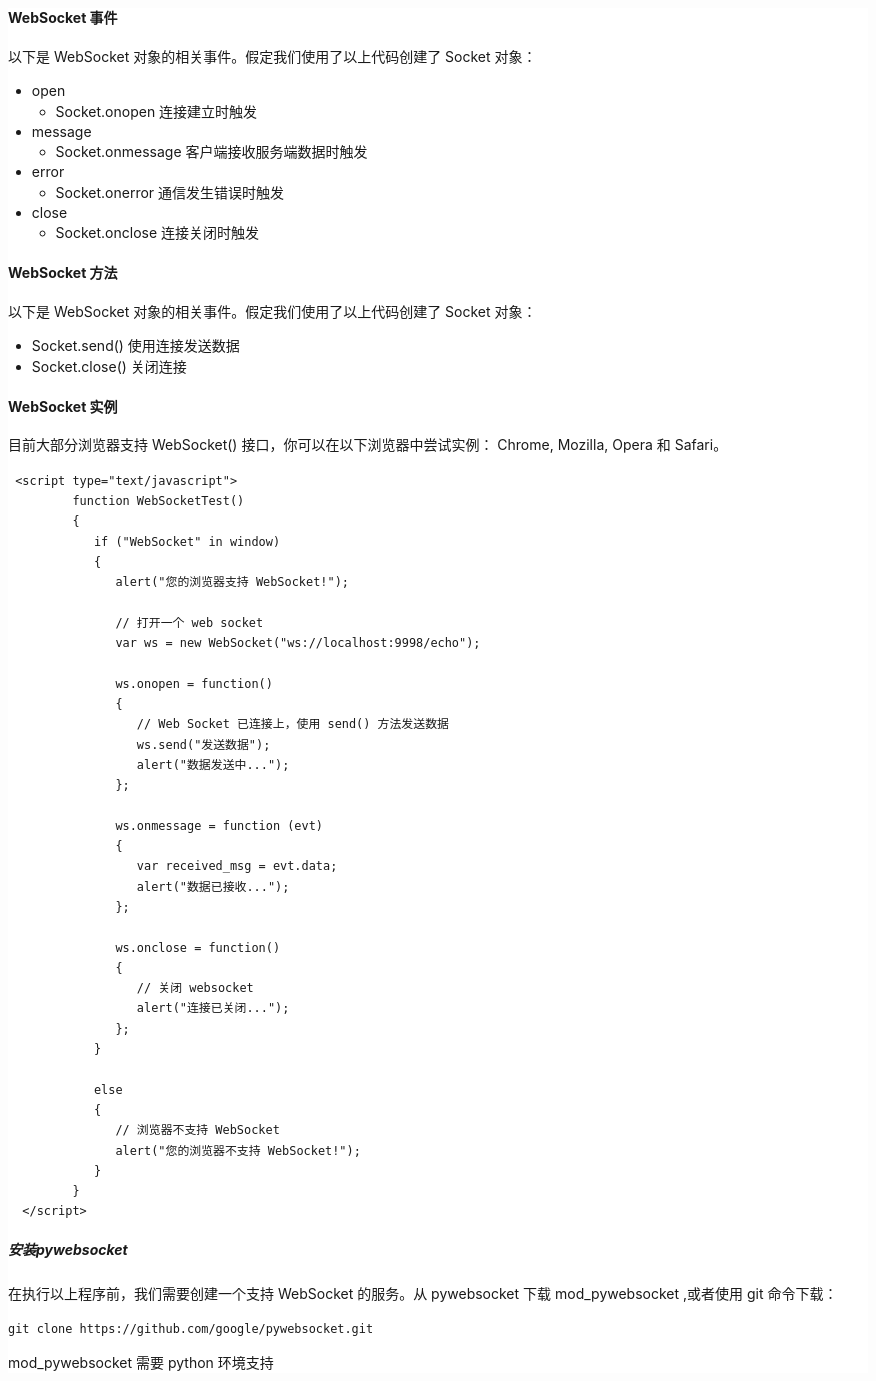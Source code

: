 #### WebSocket 事件  
以下是 WebSocket 对象的相关事件。假定我们使用了以上代码创建了 Socket 对象：  
* open  
  * Socket.onopen    连接建立时触发  
* message  
  * Socket.onmessage 客户端接收服务端数据时触发
* error  
  * Socket.onerror   通信发生错误时触发
* close  
  * Socket.onclose   连接关闭时触发  

#### WebSocket 方法  
以下是 WebSocket 对象的相关事件。假定我们使用了以上代码创建了 Socket 对象：  
* Socket.send()  使用连接发送数据  
* Socket.close() 关闭连接  

#### WebSocket 实例  
目前大部分浏览器支持 WebSocket() 接口，你可以在以下浏览器中尝试实例： Chrome, Mozilla, Opera 和 Safari。  
```  
 <script type="text/javascript">
         function WebSocketTest()
         {
            if ("WebSocket" in window)
            {
               alert("您的浏览器支持 WebSocket!");
               
               // 打开一个 web socket
               var ws = new WebSocket("ws://localhost:9998/echo");
                
               ws.onopen = function()
               {
                  // Web Socket 已连接上，使用 send() 方法发送数据
                  ws.send("发送数据");
                  alert("数据发送中...");
               };
                
               ws.onmessage = function (evt) 
               { 
                  var received_msg = evt.data;
                  alert("数据已接收...");
               };
                
               ws.onclose = function()
               { 
                  // 关闭 websocket
                  alert("连接已关闭..."); 
               };
            }
            
            else
            {
               // 浏览器不支持 WebSocket
               alert("您的浏览器不支持 WebSocket!");
            }
         }
  </script> 
```  
##### 安装pywebsocket  
在执行以上程序前，我们需要创建一个支持 WebSocket 的服务。从 pywebsocket 下载 mod_pywebsocket ,或者使用 git 命令下载：  
```  
git clone https://github.com/google/pywebsocket.git  
```  
mod_pywebsocket 需要 python 环境支持
